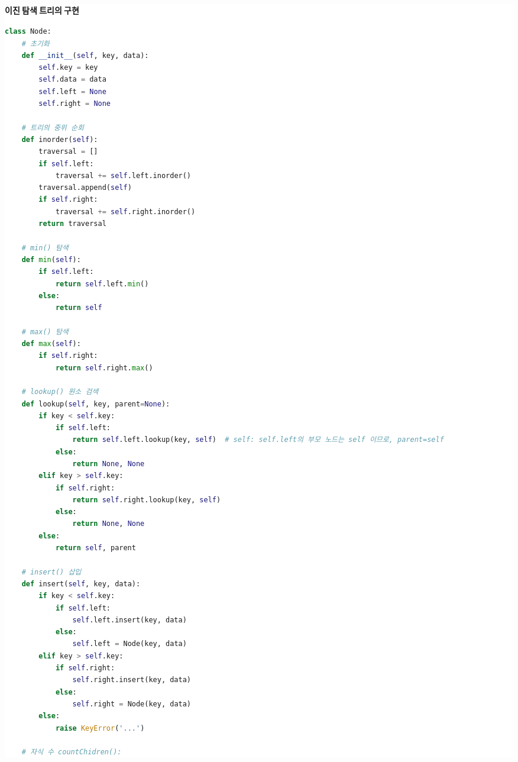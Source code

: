 
**이진 탐색 트리의 구현**

```python
class Node:
    # 초기화
    def __init__(self, key, data):
        self.key = key
        self.data = data
        self.left = None
        self.right = None
    
    # 트리의 중위 순회
    def inorder(self):
        traversal = []
        if self.left:
            traversal += self.left.inorder()
        traversal.append(self)
        if self.right:
            traversal += self.right.inorder()
        return traversal

    # min() 탐색
    def min(self):
        if self.left:
            return self.left.min()
        else:
            return self

    # max() 탐색
    def max(self):
        if self.right:
            return self.right.max()

    # lookup() 원소 검색
    def lookup(self, key, parent=None):
        if key < self.key:
            if self.left:
                return self.left.lookup(key, self)  # self: self.left의 부모 노드는 self 이므로, parent=self
            else:
                return None, None
        elif key > self.key:
            if self.right:
                return self.right.lookup(key, self)
            else:
                return None, None
        else:
            return self, parent

    # insert() 삽입
    def insert(self, key, data):
        if key < self.key:
            if self.left:
                self.left.insert(key, data)
            else:
                self.left = Node(key, data)
        elif key > self.key:
            if self.right:
                self.right.insert(key, data)
            else:
                self.right = Node(key, data)
        else:
            raise KeyError('...')

    # 자식 수 countChidren():
```